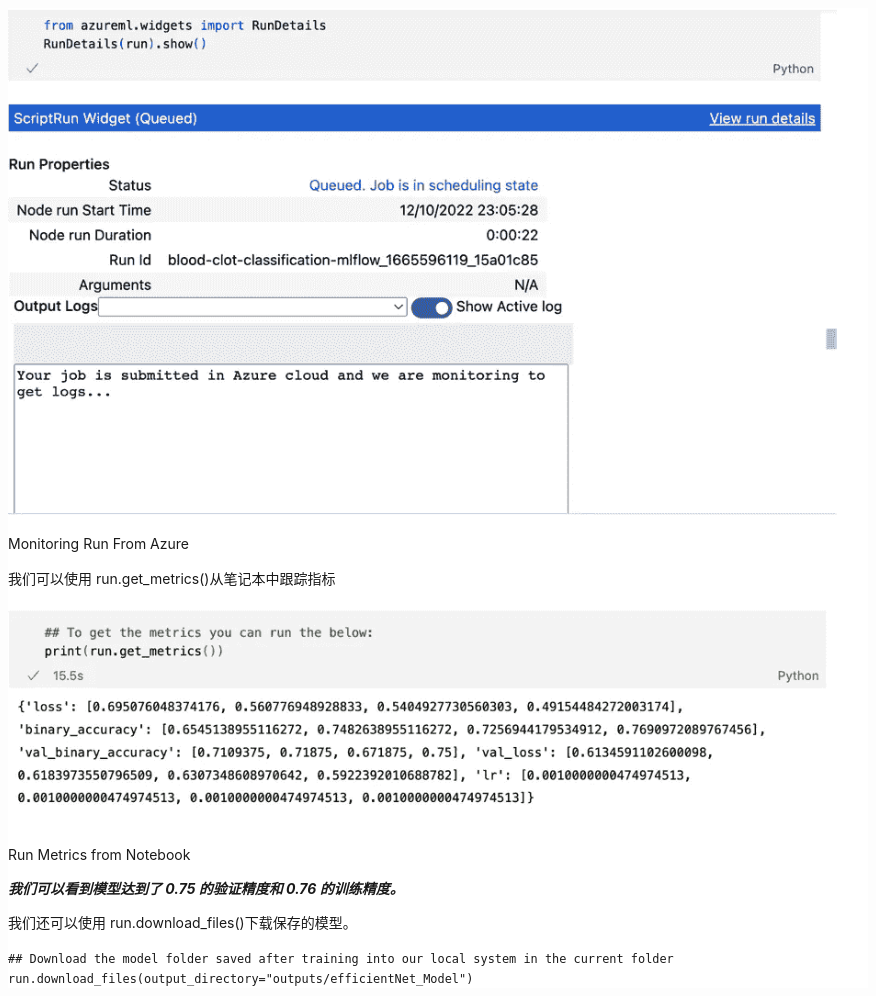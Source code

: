 ![](img/456e7d6ad19db278735abe4c7e85abee.png)

Monitoring Run From Azure

我们可以使用 run.get_metrics()从笔记本中跟踪指标

![](img/81d63ea199652a18807d24eb336f6d76.png)

Run Metrics from Notebook

***我们可以看到模型达到了 0.75 的验证精度和 0.76 的训练精度。***

我们还可以使用 run.download_files()下载保存的模型。

```
## Download the model folder saved after training into our local system in the current folder
run.download_files(output_directory="outputs/efficientNet_Model")
```
